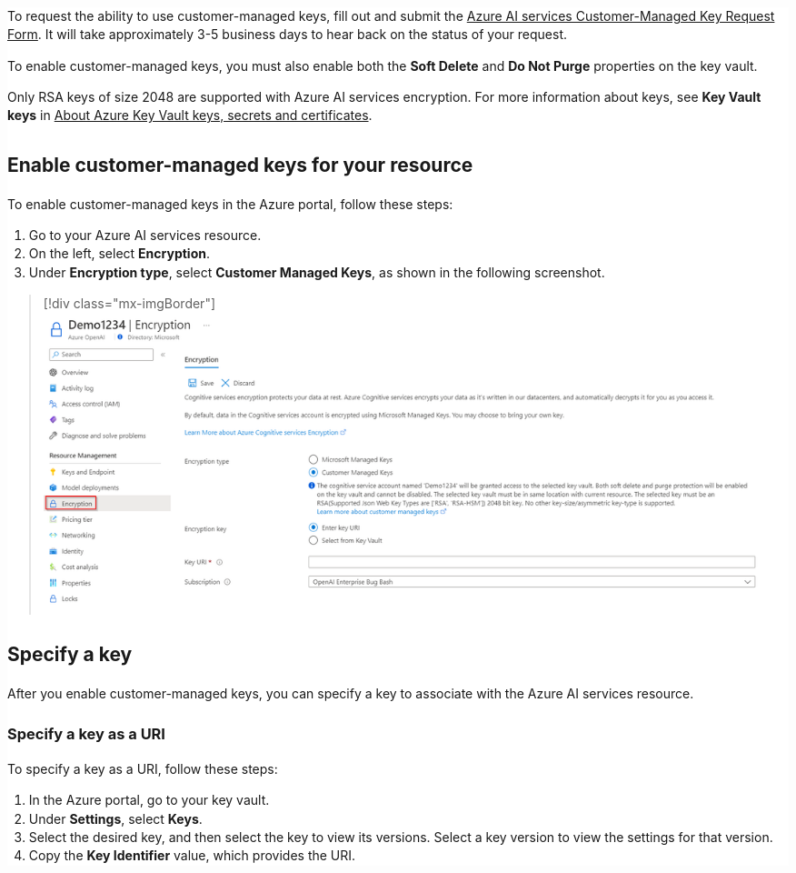 To request the ability to use customer-managed keys, fill out and submit the [Azure AI services Customer-Managed Key Request Form](https://aka.ms/cogsvc-cmk). It will take approximately 3-5 business days to hear back on the status of your request.

To enable customer-managed keys, you must also enable both the **Soft Delete** and **Do Not Purge** properties on the key vault.

Only RSA keys of size 2048 are supported with Azure AI services encryption. For more information about keys, see **Key Vault keys** in [About Azure Key Vault keys, secrets and certificates](../../key-vault/general/about-keys-secrets-certificates.md).

## Enable customer-managed keys for your resource

To enable customer-managed keys in the Azure portal, follow these steps:

1. Go to your Azure AI services resource.
1. On the left, select **Encryption**.
1. Under **Encryption type**, select **Customer Managed Keys**, as shown in the following screenshot.

> [!div class="mx-imgBorder"]
> ![Screenshot of create a resource user experience](./media/encryption/encryption.png)

## Specify a key

After you enable customer-managed keys, you can specify a key to associate with the Azure AI services resource.

### Specify a key as a URI

To specify a key as a URI, follow these steps:

1. In the Azure portal, go to your key vault.
1. Under **Settings**, select **Keys**.
1. Select the desired key, and then select the key to view its versions. Select a key version to view the settings for that version.
1. Copy the **Key Identifier** value, which provides the URI.
